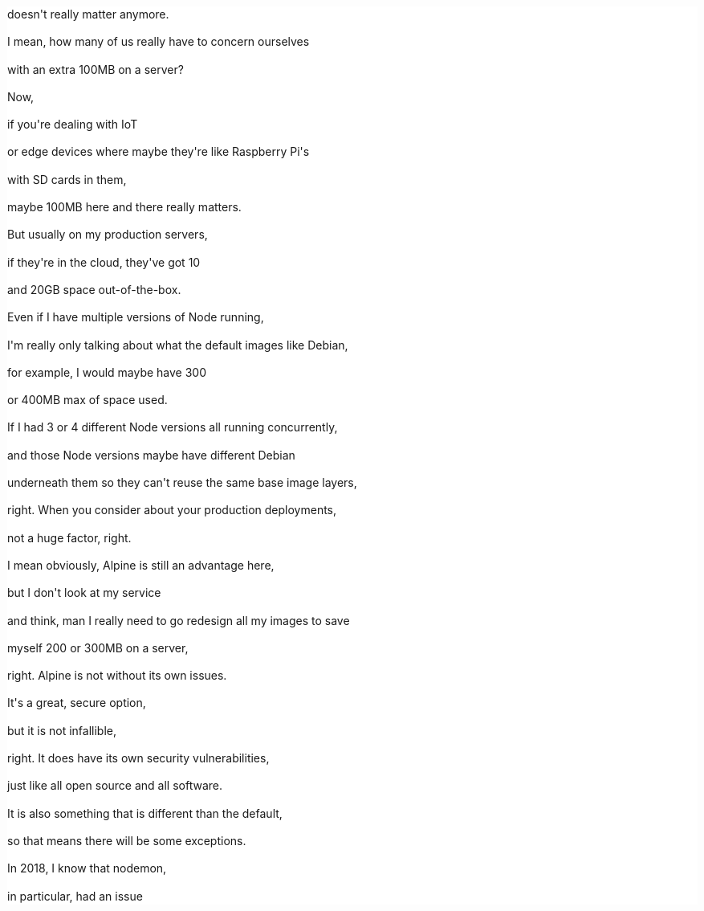 doesn't really matter anymore.

I mean, how many of us really have to concern ourselves

with an extra 100MB on a server?

Now,

if you're dealing with IoT

or edge devices where maybe they're like Raspberry Pi's

with SD cards in them,

maybe 100MB here and there really matters.

But usually on my production servers,

if they're in the cloud, they've got 10

and 20GB space out-of-the-box.

Even if I have multiple versions of Node running,

I'm really only talking about what the default images like Debian,

for example, I would maybe have 300

or 400MB max of space used.

If I had 3 or 4 different Node versions all running concurrently,

and those Node versions maybe have different Debian

underneath them so they can't reuse the same base image layers,

right. When you consider about your production deployments,

not a huge factor, right.

I mean obviously, Alpine is still an advantage here,

but I don't look at my service

and think, man I really need to go redesign all my images to save

myself 200 or 300MB on a server,

right. Alpine is not without its own issues.

It's a great, secure option,

but it is not infallible,

right. It does have its own security vulnerabilities,

just like all open source and all software.

It is also something that is different than the default,

so that means there will be some exceptions.

In 2018, I know that nodemon,

in particular, had an issue
